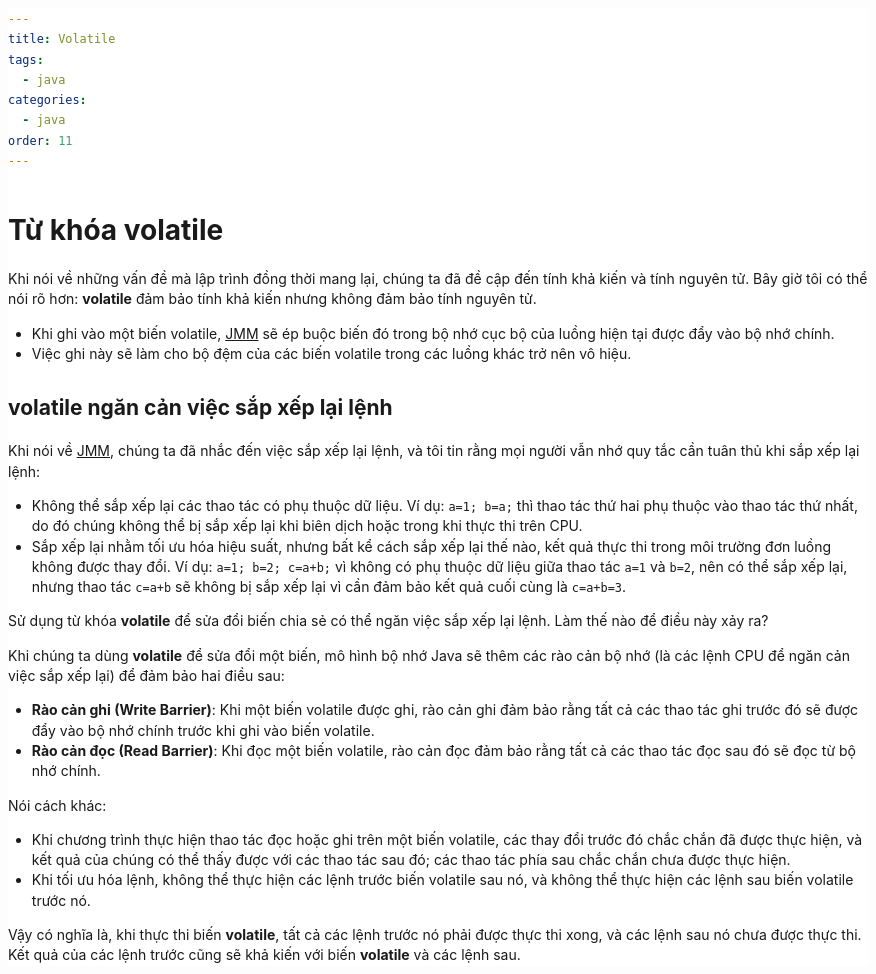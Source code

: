 ```yaml
---
title: Volatile
tags:
  - java
categories:
  - java
order: 11
---
```

# Từ khóa **volatile**

Khi nói về những vấn đề mà lập trình đồng thời mang lại, chúng ta đã đề cập đến tính khả kiến và tính nguyên tử. Bây giờ tôi có thể nói rõ hơn: **volatile** đảm bảo tính khả kiến nhưng không đảm bảo tính nguyên tử.

- Khi ghi vào một biến volatile, [JMM](jmm.md) sẽ ép buộc biến đó trong bộ nhớ cục bộ của luồng hiện tại được đẩy vào bộ nhớ chính.
- Việc ghi này sẽ làm cho bộ đệm của các biến volatile trong các luồng khác trở nên vô hiệu.

## volatile ngăn cản việc sắp xếp lại lệnh

Khi nói về [JMM](jmm.md), chúng ta đã nhắc đến việc sắp xếp lại lệnh, và tôi tin rằng mọi người vẫn nhớ quy tắc cần tuân thủ khi sắp xếp lại lệnh:

- Không thể sắp xếp lại các thao tác có phụ thuộc dữ liệu. Ví dụ: `a=1; b=a;` thì thao tác thứ hai phụ thuộc vào thao tác thứ nhất, do đó chúng không thể bị sắp xếp lại khi biên dịch hoặc trong khi thực thi trên CPU.
- Sắp xếp lại nhằm tối ưu hóa hiệu suất, nhưng bất kể cách sắp xếp lại thế nào, kết quả thực thi trong môi trường đơn luồng không được thay đổi. Ví dụ: `a=1; b=2; c=a+b;` vì không có phụ thuộc dữ liệu giữa thao tác `a=1` và `b=2`, nên có thể sắp xếp lại, nhưng thao tác `c=a+b` sẽ không bị sắp xếp lại vì cần đảm bảo kết quả cuối cùng là `c=a+b=3`.

Sử dụng từ khóa **volatile** để sửa đổi biến chia sẻ có thể ngăn việc sắp xếp lại lệnh. Làm thế nào để điều này xảy ra?

Khi chúng ta dùng **volatile** để sửa đổi một biến, mô hình bộ nhớ Java sẽ thêm các rào cản bộ nhớ (là các lệnh CPU để ngăn cản việc sắp xếp lại) để đảm bảo hai điều sau:

- **Rào cản ghi (Write Barrier)**: Khi một biến volatile được ghi, rào cản ghi đảm bảo rằng tất cả các thao tác ghi trước đó sẽ được đẩy vào bộ nhớ chính trước khi ghi vào biến volatile.
- **Rào cản đọc (Read Barrier)**: Khi đọc một biến volatile, rào cản đọc đảm bảo rằng tất cả các thao tác đọc sau đó sẽ đọc từ bộ nhớ chính.

Nói cách khác:

- Khi chương trình thực hiện thao tác đọc hoặc ghi trên một biến volatile, các thay đổi trước đó chắc chắn đã được thực hiện, và kết quả của chúng có thể thấy được với các thao tác sau đó; các thao tác phía sau chắc chắn chưa được thực hiện.
- Khi tối ưu hóa lệnh, không thể thực hiện các lệnh trước biến volatile sau nó, và không thể thực hiện các lệnh sau biến volatile trước nó.

Vậy có nghĩa là, khi thực thi biến **volatile**, tất cả các lệnh trước nó phải được thực thi xong, và các lệnh sau nó chưa được thực thi. Kết quả của các lệnh trước cũng sẽ khả kiến với biến **volatile** và các lệnh sau.
